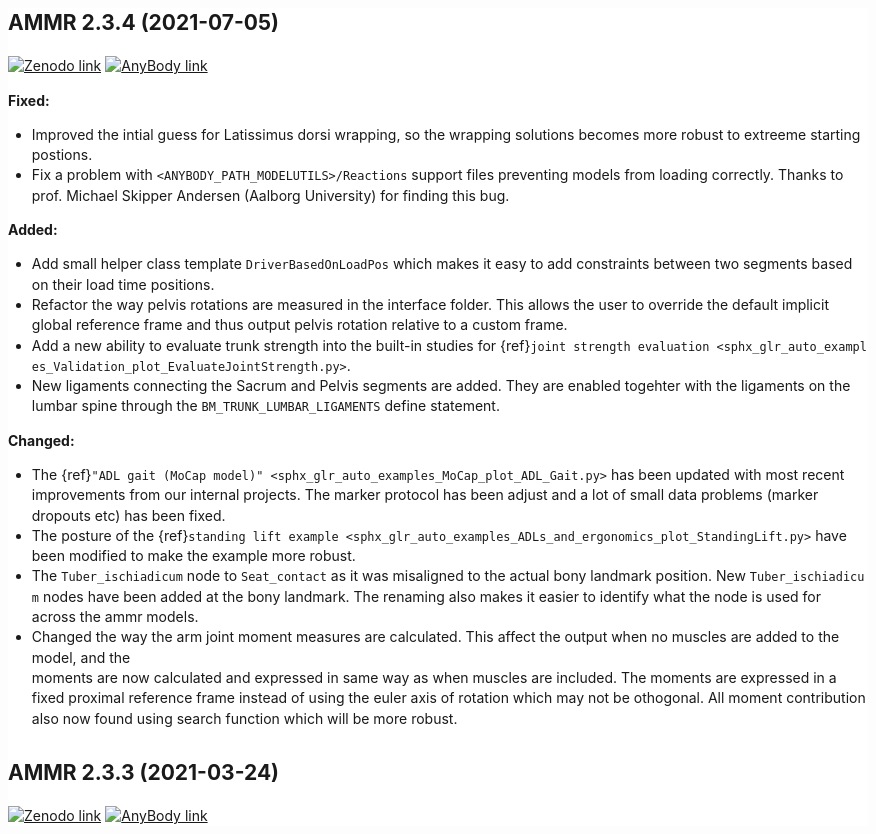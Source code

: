 ## AMMR 2.3.4 (2021-07-05)
[![Zenodo link](https://zenodo.org/badge/DOI/10.5281/zenodo.5060249.svg)](https://doi.org/10.5281/zenodo.5060249) [![AnyBody link](https://img.shields.io/badge/Included_with_AnyBody-7.3.4-yellowgreen)](https://www.anybodytech.com/download/anybodysetup-7-3-4-8518_x64/)

**Fixed:**

- Improved the intial guess for Latissimus dorsi wrapping, so the wrapping
  solutions becomes more robust to extreeme starting postions.
- Fix a problem with `<ANYBODY_PATH_MODELUTILS>/Reactions` support files
  preventing models from loading correctly. Thanks to prof. Michael Skipper
  Andersen (Aalborg University) for finding this bug.

**Added:**

- Add small helper class template `DriverBasedOnLoadPos` which makes it easy to
  add constraints between two segments based on their load time positions.
- Refactor the way pelvis rotations are measured in the interface folder. This
  allows the user to override the default implicit global reference frame and
  thus output pelvis rotation relative to a custom frame.
- Add a new ability to evaluate trunk strength into the built-in studies for
  {ref}`joint strength evaluation
  <sphx_glr_auto_examples_Validation_plot_EvaluateJointStrength.py>`.
- New ligaments connecting the Sacrum and Pelvis segments are added. They are
  enabled togehter with the ligaments on the lumbar spine through the
  `BM_TRUNK_LUMBAR_LIGAMENTS` define statement.

**Changed:**

- The {ref}`"ADL gait (MoCap model)"
  <sphx_glr_auto_examples_MoCap_plot_ADL_Gait.py>` has been updated with most
  recent improvements from our internal projects. The marker protocol has been
  adjust and a lot of small data problems (marker dropouts etc) has been fixed.
- The posture of the {ref}`standing lift example
  <sphx_glr_auto_examples_ADLs_and_ergonomics_plot_StandingLift.py>` have been
  modified to make the example more robust.
- The `Tuber_ischiadicum` node to `Seat_contact` as it was misaligned to the
  actual bony landmark position. New `Tuber_ischiadicum` nodes have been added
  at the bony landmark. The renaming also makes it easier to identify what the
  node is used for across the ammr models.
- Changed the way the arm joint moment measures are calculated. This affect the
  output when no muscles are added to the model, and the  
  moments are now calculated and expressed in same way as when muscles are
  included. The moments are expressed in a fixed proximal reference frame
  instead of using the euler axis of rotation which may not be othogonal. All
  moment contribution also now found using search function which will be more
  robust. 

## AMMR 2.3.3 (2021-03-24)

[![Zenodo link](https://zenodo.org/badge/DOI/10.5281/zenodo.4616316.svg)](https://doi.org/10.5281/zenodo.4616316) [![AnyBody link](https://img.shields.io/badge/Included_with_AnyBody-7.3.3-yellowgreen)](https://www.anybodytech.com/download/anybodysetup-7-3-3-8440_x64/)
